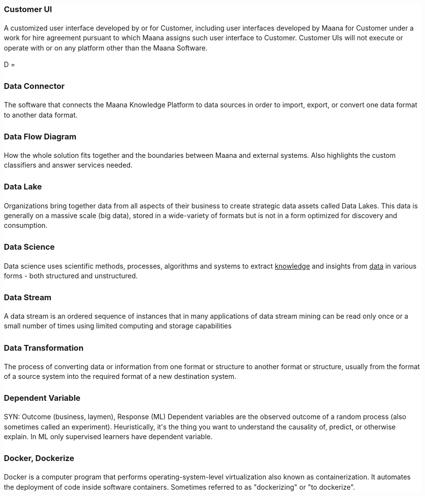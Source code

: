 ### Customer UI

A customized user interface developed by or for Customer, including user interfaces developed by Maana for Customer under a work for hire agreement pursuant to which Maana assigns such user interface to Customer. Customer UIs will not execute or operate with or on any platform other than the Maana Software.

D =

### Data Connector

The software that connects the Maana Knowledge Platform to data sources in order to import, export, or convert one data format to another data format.

### Data Flow Diagram

How the whole solution fits together and the boundaries between Maana and external systems. Also highlights the custom classifiers and answer services needed.

### Data Lake

Organizations bring together data from all aspects of their business to create strategic data assets called Data Lakes. This data is generally on a massive scale \(big data\), stored in a wide-variety of formats but is not in a form optimized for discovery and consumption.

### Data Science

Data science uses scientific methods, processes, algorithms and systems to extract [knowledge](https://en.wikipedia.org/wiki/Knowledge) and insights from [data](https://en.wikipedia.org/wiki/Data) in various forms - both structured and unstructured.

### Data Stream

A data stream is an ordered sequence of instances that in many applications of data stream mining can be read only once or a small number of times using limited computing and storage capabilities

### Data Transformation

The process of converting data or information from one format or structure to another format or structure, usually from the format of a source system into the required format of a new destination system.

### Dependent Variable

SYN: Outcome \(business, laymen\), Response \(ML\) Dependent variables are the observed outcome of a random process \(also sometimes called an experiment\). Heuristically, it's the thing you want to understand the causality of, predict, or otherwise explain. In ML only supervised learners have dependent variable.

### Docker, Dockerize

Docker is a computer program that performs operating-system-level virtualization also known as containerization. It automates the deployment of code inside software containers. Sometimes referred to as "dockerizing" or "to dockerize".
